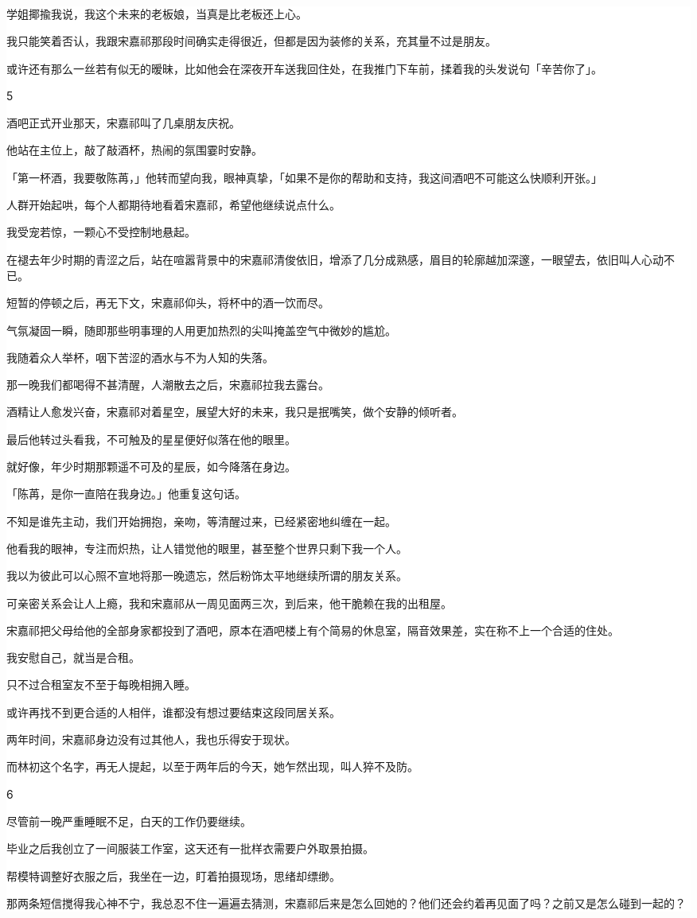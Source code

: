 学姐揶揄我说，我这个未来的老板娘，当真是比老板还上心。

我只能笑着否认，我跟宋嘉祁那段时间确实走得很近，但都是因为装修的关系，充其量不过是朋友。

或许还有那么一丝若有似无的暧昧，比如他会在深夜开车送我回住处，在我推门下车前，揉着我的头发说句「辛苦你了」。

5

酒吧正式开业那天，宋嘉祁叫了几桌朋友庆祝。

他站在主位上，敲了敲酒杯，热闹的氛围霎时安静。

「第一杯酒，我要敬陈苒，」他转而望向我，眼神真挚，「如果不是你的帮助和支持，我这间酒吧不可能这么快顺利开张。」

人群开始起哄，每个人都期待地看着宋嘉祁，希望他继续说点什么。

我受宠若惊，一颗心不受控制地悬起。

在褪去年少时期的青涩之后，站在喧嚣背景中的宋嘉祁清俊依旧，增添了几分成熟感，眉目的轮廓越加深邃，一眼望去，依旧叫人心动不已。

短暂的停顿之后，再无下文，宋嘉祁仰头，将杯中的酒一饮而尽。

气氛凝固一瞬，随即那些明事理的人用更加热烈的尖叫掩盖空气中微妙的尴尬。

我随着众人举杯，咽下苦涩的酒水与不为人知的失落。

那一晚我们都喝得不甚清醒，人潮散去之后，宋嘉祁拉我去露台。

酒精让人愈发兴奋，宋嘉祁对着星空，展望大好的未来，我只是抿嘴笑，做个安静的倾听者。

最后他转过头看我，不可触及的星星便好似落在他的眼里。

就好像，年少时期那颗遥不可及的星辰，如今降落在身边。

「陈苒，是你一直陪在我身边。」他重复这句话。

不知是谁先主动，我们开始拥抱，亲吻，等清醒过来，已经紧密地纠缠在一起。

他看我的眼神，专注而炽热，让人错觉他的眼里，甚至整个世界只剩下我一个人。

我以为彼此可以心照不宣地将那一晚遗忘，然后粉饰太平地继续所谓的朋友关系。

可亲密关系会让人上瘾，我和宋嘉祁从一周见面两三次，到后来，他干脆赖在我的出租屋。

宋嘉祁把父母给他的全部身家都投到了酒吧，原本在酒吧楼上有个简易的休息室，隔音效果差，实在称不上一个合适的住处。

我安慰自己，就当是合租。

只不过合租室友不至于每晚相拥入睡。

或许再找不到更合适的人相伴，谁都没有想过要结束这段同居关系。

两年时间，宋嘉祁身边没有过其他人，我也乐得安于现状。

而林初这个名字，再无人提起，以至于两年后的今天，她乍然出现，叫人猝不及防。

6

尽管前一晚严重睡眠不足，白天的工作仍要继续。

毕业之后我创立了一间服装工作室，这天还有一批样衣需要户外取景拍摄。

帮模特调整好衣服之后，我坐在一边，盯着拍摄现场，思绪却缥缈。

那两条短信搅得我心神不宁，我总忍不住一遍遍去猜测，宋嘉祁后来是怎么回她的？他们还会约着再见面了吗？之前又是怎么碰到一起的？
